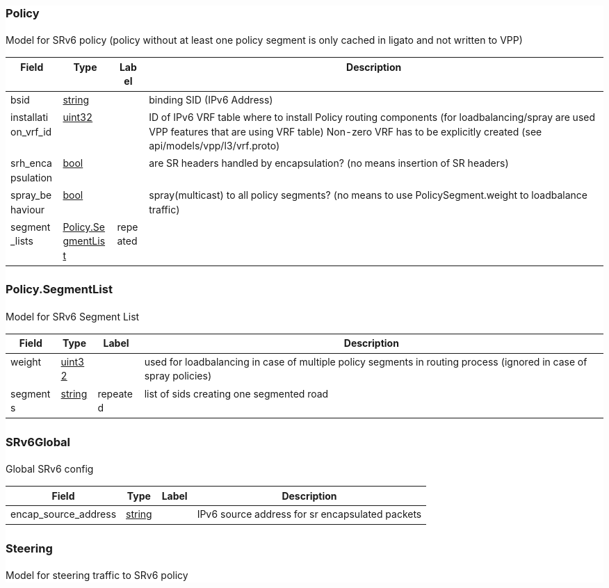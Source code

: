 




<a name="ligato.vpp.srv6.Policy"></a>

### Policy
Model for SRv6 policy (policy without at least one policy segment is only cached in ligato and not written to VPP)


| Field                | Type                | Label     | Description                                      |
| -------------------- | ------------------- | --------- | ------------------------------------------------ |
| bsid | [string](#string) |  | binding SID (IPv6 Address) |
| installation_vrf_id | [uint32](#uint32) |  | ID of IPv6 VRF table where to install Policy routing components (for loadbalancing/spray are used VPP features that are using VRF table) Non-zero VRF has to be explicitly created (see api/models/vpp/l3/vrf.proto) |
| srh_encapsulation | [bool](#bool) |  | are SR headers handled by encapsulation? (no means insertion of SR headers) |
| spray_behaviour | [bool](#bool) |  | spray(multicast) to all policy segments? (no means to use PolicySegment.weight to loadbalance traffic) |
| segment_lists | [Policy.SegmentList](#ligato.vpp.srv6.Policy.SegmentList) | repeated |  |






<a name="ligato.vpp.srv6.Policy.SegmentList"></a>

### Policy.SegmentList
Model for SRv6 Segment List


| Field                | Type                | Label     | Description                                      |
| -------------------- | ------------------- | --------- | ------------------------------------------------ |
| weight | [uint32](#uint32) |  | used for loadbalancing in case of multiple policy segments in routing process (ignored in case of spray policies) |
| segments | [string](#string) | repeated | list of sids creating one segmented road |






<a name="ligato.vpp.srv6.SRv6Global"></a>

### SRv6Global
Global SRv6 config


| Field                | Type                | Label     | Description                                      |
| -------------------- | ------------------- | --------- | ------------------------------------------------ |
| encap_source_address | [string](#string) |  | IPv6 source address for sr encapsulated packets |






<a name="ligato.vpp.srv6.Steering"></a>

### Steering
Model for steering traffic to SRv6 policy
